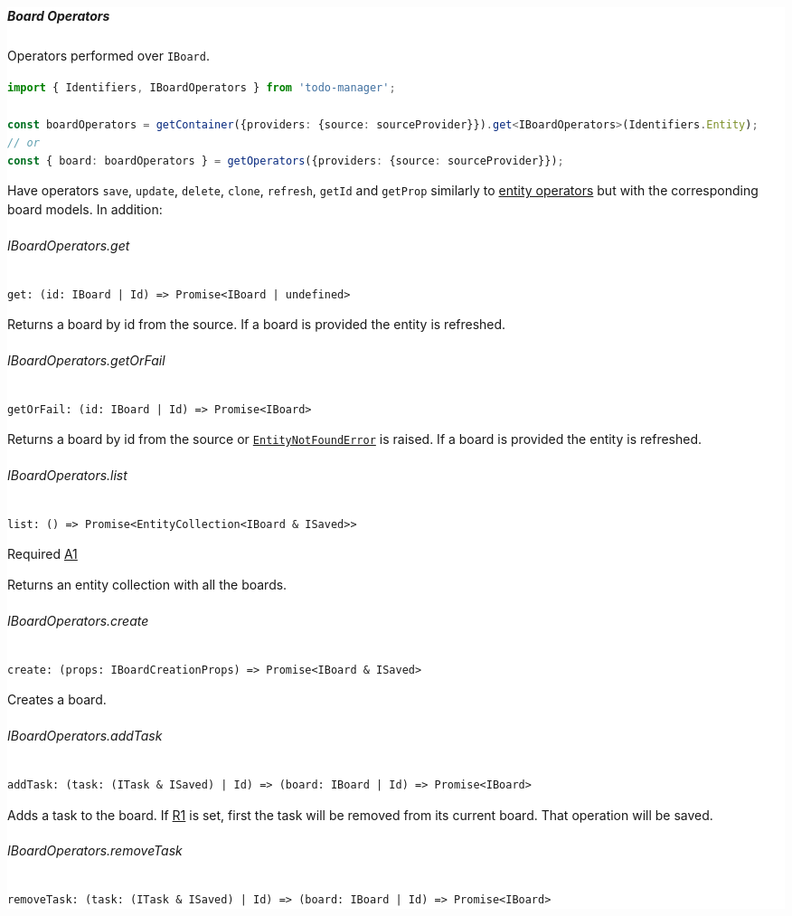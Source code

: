 
##### <a name='operators--description--board'></a> Board Operators

Operators performed over `IBoard`.

```typescript
import { Identifiers, IBoardOperators } from 'todo-manager';

const boardOperators = getContainer({providers: {source: sourceProvider}}).get<IBoardOperators>(Identifiers.Entity);
// or
const { board: boardOperators } = getOperators({providers: {source: sourceProvider}});
```

Have operators `save`, `update`, `delete`, `clone`, `refresh`, `getId` and `getProp` similarly to [entity operators](#operators--description--entity) but with the corresponding board models. In addition:


###### IBoardOperators.get

`get: (id: IBoard | Id) => Promise<IBoard | undefined>`

Returns a board by id from the source. If a board is provided the entity is refreshed.


###### IBoardOperators.getOrFail

`getOrFail: (id: IBoard | Id) => Promise<IBoard>`

Returns a board by id from the source or [`EntityNotFoundError`](#errors--descriptions--entity-not-found) is raised. If a board is provided the entity is refreshed.


###### IBoardOperators.list

`list: () => Promise<EntityCollection<IBoard & ISaved>>`

Required [A1](#operators--source-operators--option-A1)

Returns an entity collection with all the boards.


###### IBoardOperators.create

`create: (props: IBoardCreationProps) => Promise<IBoard & ISaved>`

Creates a board.


###### IBoardOperators.addTask

`addTask: (task: (ITask & ISaved) | Id) => (board: IBoard | Id) => Promise<IBoard>`

Adds a task to the board. If [R1](#operators--source-operators--option-R1) is set, first the task will be removed from its current board. That operation will be saved.


###### IBoardOperators.removeTask

`removeTask: (task: (ITask & ISaved) | Id) => (board: IBoard | Id) => Promise<IBoard>`
